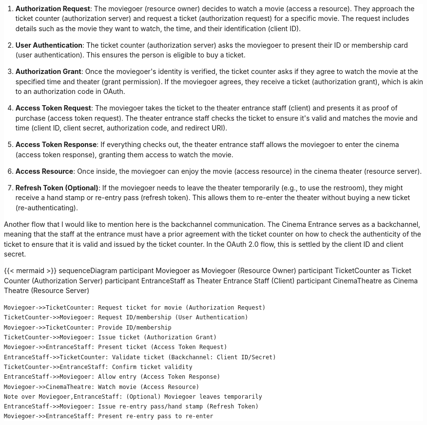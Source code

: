 1. **Authorization Request**: The moviegoer (resource owner) decides to watch a
   movie (access a resource). They approach the ticket counter (authorization
   server) and request a ticket (authorization request) for a specific movie. The
   request includes details such as the movie they want to watch, the time, and
   their identification (client ID).

2. **User Authentication**: The ticket counter (authorization server) asks the
   moviegoer to present their ID or membership card (user authentication). This
   ensures the person is eligible to buy a ticket.

3. **Authorization Grant**: Once the moviegoer's identity is verified, the
   ticket counter asks if they agree to watch the movie at the specified time
   and theater (grant permission). If the moviegoer agrees, they receive a ticket
   (authorization grant), which is akin to an authorization code in OAuth.

4. **Access Token Request**: The moviegoer takes the ticket to the theater
   entrance staff (client) and presents it as proof of purchase (access token
   request). The theater entrance staff checks the ticket to ensure it's valid and
   matches the movie and time (client ID, client secret, authorization code, and
   redirect URI).

5. **Access Token Response**: If everything checks out, the theater entrance
   staff allows the moviegoer to enter the cinema (access token response),
   granting them access to watch the movie.

6. **Access Resource**: Once inside, the moviegoer can enjoy the movie (access
   resource) in the cinema theater (resource server).

7. **Refresh Token (Optional)**: If the moviegoer needs to leave the theater
   temporarily (e.g., to use the restroom), they might receive a hand stamp or
   re-entry pass (refresh token). This allows them to re-enter the theater without
   buying a new ticket (re-authenticating).

Another flow that I would like to mention here is the backchannel
communication. The Cinema Entrance serves as a backchannel, meaning that the
staff at the entrance must have a prior agreement with the ticket counter on
how to check the authenticity of the ticket to ensure that it is valid and
issued by the ticket counter. In the OAuth 2.0 flow, this is settled by the
client ID and client secret.

{{< mermaid >}}
sequenceDiagram
participant Moviegoer as Moviegoer (Resource Owner)
participant TicketCounter as Ticket Counter (Authorization Server)
participant EntranceStaff as Theater Entrance Staff (Client)
participant CinemaTheatre as Cinema Theatre (Resource Server)

    Moviegoer->>TicketCounter: Request ticket for movie (Authorization Request)
    TicketCounter->>Moviegoer: Request ID/membership (User Authentication)
    Moviegoer->>TicketCounter: Provide ID/membership
    TicketCounter->>Moviegoer: Issue ticket (Authorization Grant)
    Moviegoer->>EntranceStaff: Present ticket (Access Token Request)
    EntranceStaff->>TicketCounter: Validate ticket (Backchannel: Client ID/Secret)
    TicketCounter->>EntranceStaff: Confirm ticket validity
    EntranceStaff->>Moviegoer: Allow entry (Access Token Response)
    Moviegoer->>CinemaTheatre: Watch movie (Access Resource)
    Note over Moviegoer,EntranceStaff: (Optional) Moviegoer leaves temporarily
    EntranceStaff->>Moviegoer: Issue re-entry pass/hand stamp (Refresh Token)
    Moviegoer->>EntranceStaff: Present re-entry pass to re-enter
